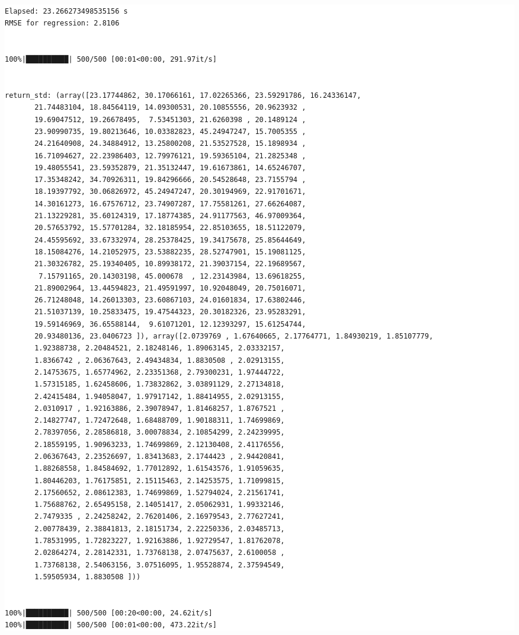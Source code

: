 
    Elapsed: 23.266273498535156 s
    RMSE for regression: 2.8106


    100%|██████████| 500/500 [00:01<00:00, 291.97it/s]


    return_std: (array([23.17744862, 30.17066161, 17.02265366, 23.59291786, 16.24336147,
           21.74483104, 18.84564119, 14.09300531, 20.10855556, 20.9623932 ,
           19.69047512, 19.26678495,  7.53451303, 21.6260398 , 20.1489124 ,
           23.90990735, 19.80213646, 10.03382823, 45.24947247, 15.7005355 ,
           24.21640908, 24.34884912, 13.25800208, 21.53527528, 15.1898934 ,
           16.71094627, 22.23986403, 12.79976121, 19.59365104, 21.2825348 ,
           19.48055541, 23.59352879, 21.35132447, 19.61673861, 14.65246707,
           17.35348242, 34.70926311, 19.84296666, 20.54528648, 23.7155794 ,
           18.19397792, 30.06826972, 45.24947247, 20.30194969, 22.91701671,
           14.30161273, 16.67576712, 23.74907287, 17.75581261, 27.66264087,
           21.13229281, 35.60124319, 17.18774385, 24.91177563, 46.97009364,
           20.57653792, 15.57701284, 32.18185954, 22.85103655, 18.51122079,
           24.45595692, 33.67332974, 28.25378425, 19.34175678, 25.85644649,
           18.15084276, 14.21052975, 23.53882235, 28.52747901, 15.19081125,
           21.30326782, 25.19340405, 10.89938172, 21.39037154, 22.19689567,
            7.15791165, 20.14303198, 45.000678  , 12.23143984, 13.69618255,
           21.89002964, 13.44594823, 21.49591997, 10.92048049, 20.75016071,
           26.71248048, 14.26013303, 23.60867103, 24.01601834, 17.63802446,
           21.51037139, 10.25833475, 19.47544323, 20.30182326, 23.95283291,
           19.59146969, 36.65588144,  9.61071201, 12.12393297, 15.61254744,
           20.93480136, 23.0406723 ]), array([2.0739769 , 1.67640665, 2.17764771, 1.84930219, 1.85107779,
           1.92388738, 2.20484521, 2.18248146, 1.89063145, 2.03332157,
           1.8366742 , 2.06367643, 2.49434834, 1.8830508 , 2.02913155,
           2.14753675, 1.65774962, 2.23351368, 2.79300231, 1.97444722,
           1.57315185, 1.62458606, 1.73832862, 3.03891129, 2.27134818,
           2.42415484, 1.94058047, 1.97917142, 1.88414955, 2.02913155,
           2.0310917 , 1.92163886, 2.39078947, 1.81468257, 1.8767521 ,
           2.14827747, 1.72472648, 1.68488709, 1.90188311, 1.74699869,
           2.78397056, 2.28586818, 3.00078834, 2.10854299, 2.24239995,
           2.18559195, 1.90963233, 1.74699869, 2.12130408, 2.41176556,
           2.06367643, 2.23526697, 1.83413683, 2.1744423 , 2.94420841,
           1.88268558, 1.84584692, 1.77012892, 1.61543576, 1.91059635,
           1.80446203, 1.76175851, 2.15115463, 2.14253575, 1.71099815,
           2.17560652, 2.08612383, 1.74699869, 1.52794024, 2.21561741,
           1.75688762, 2.65495158, 2.14051417, 2.05062931, 1.99332146,
           2.7479335 , 2.24258242, 2.76201406, 2.16979543, 2.77627241,
           2.00778439, 2.38841813, 2.18151734, 2.22250336, 2.03485713,
           1.78531995, 1.72823227, 1.92163886, 1.92729547, 1.81762078,
           2.02864274, 2.28142331, 1.73768138, 2.07475637, 2.6100058 ,
           1.73768138, 2.54063156, 3.07516095, 1.95528874, 2.37594549,
           1.59505934, 1.8830508 ]))


    100%|██████████| 500/500 [00:20<00:00, 24.62it/s]
    100%|██████████| 500/500 [00:01<00:00, 473.22it/s]

